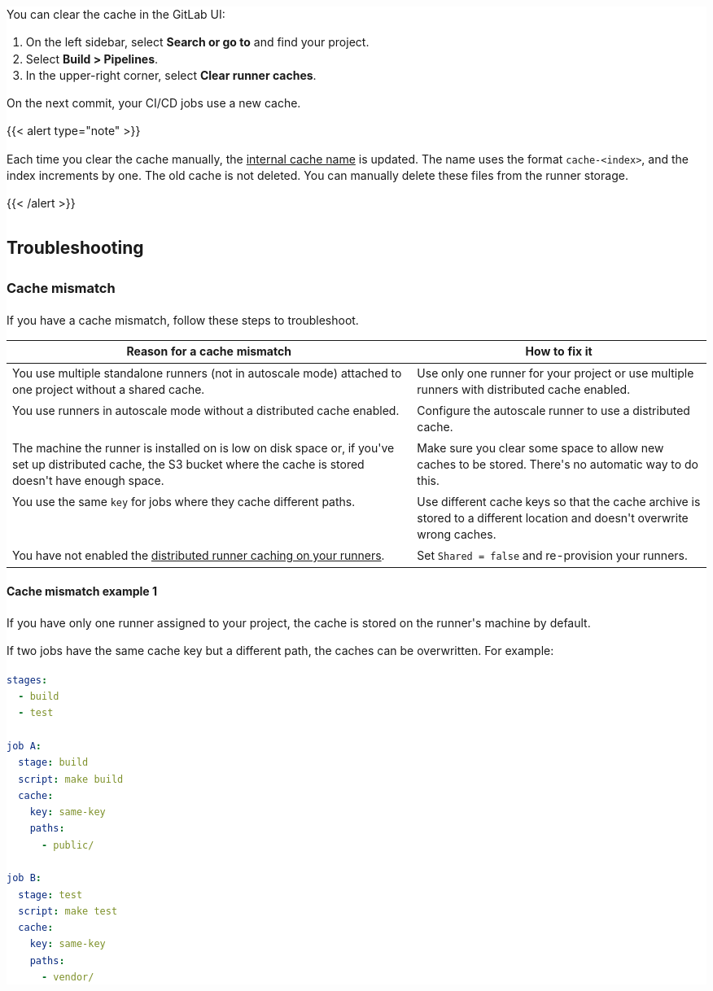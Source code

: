 You can clear the cache in the GitLab UI:

1. On the left sidebar, select **Search or go to** and find your project.
1. Select **Build > Pipelines**.
1. In the upper-right corner, select **Clear runner caches**.

On the next commit, your CI/CD jobs use a new cache.

{{< alert type="note" >}}

Each time you clear the cache manually, the [internal cache name](#where-the-caches-are-stored) is updated. The name uses the format `cache-<index>`, and the index increments by one. The old cache is not deleted. You can manually delete these files from the runner storage.

{{< /alert >}}

## Troubleshooting

### Cache mismatch

If you have a cache mismatch, follow these steps to troubleshoot.

| Reason for a cache mismatch | How to fix it |
| --------------------------- | ------------- |
| You use multiple standalone runners (not in autoscale mode) attached to one project without a shared cache. | Use only one runner for your project or use multiple runners with distributed cache enabled. |
| You use runners in autoscale mode without a distributed cache enabled. | Configure the autoscale runner to use a distributed cache. |
| The machine the runner is installed on is low on disk space or, if you've set up distributed cache, the S3 bucket where the cache is stored doesn't have enough space. | Make sure you clear some space to allow new caches to be stored. There's no automatic way to do this. |
| You use the same `key` for jobs where they cache different paths. | Use different cache keys so that the cache archive is stored to a different location and doesn't overwrite wrong caches. |
| You have not enabled the [distributed runner caching on your runners](https://docs.gitlab.com/runner/configuration/autoscale.html#distributed-runners-caching). | Set `Shared = false` and re-provision your runners. |

#### Cache mismatch example 1

If you have only one runner assigned to your project, the cache
is stored on the runner's machine by default.

If two jobs have the same cache key but a different path, the caches can be overwritten.
For example:

```yaml
stages:
  - build
  - test

job A:
  stage: build
  script: make build
  cache:
    key: same-key
    paths:
      - public/

job B:
  stage: test
  script: make test
  cache:
    key: same-key
    paths:
      - vendor/
```
